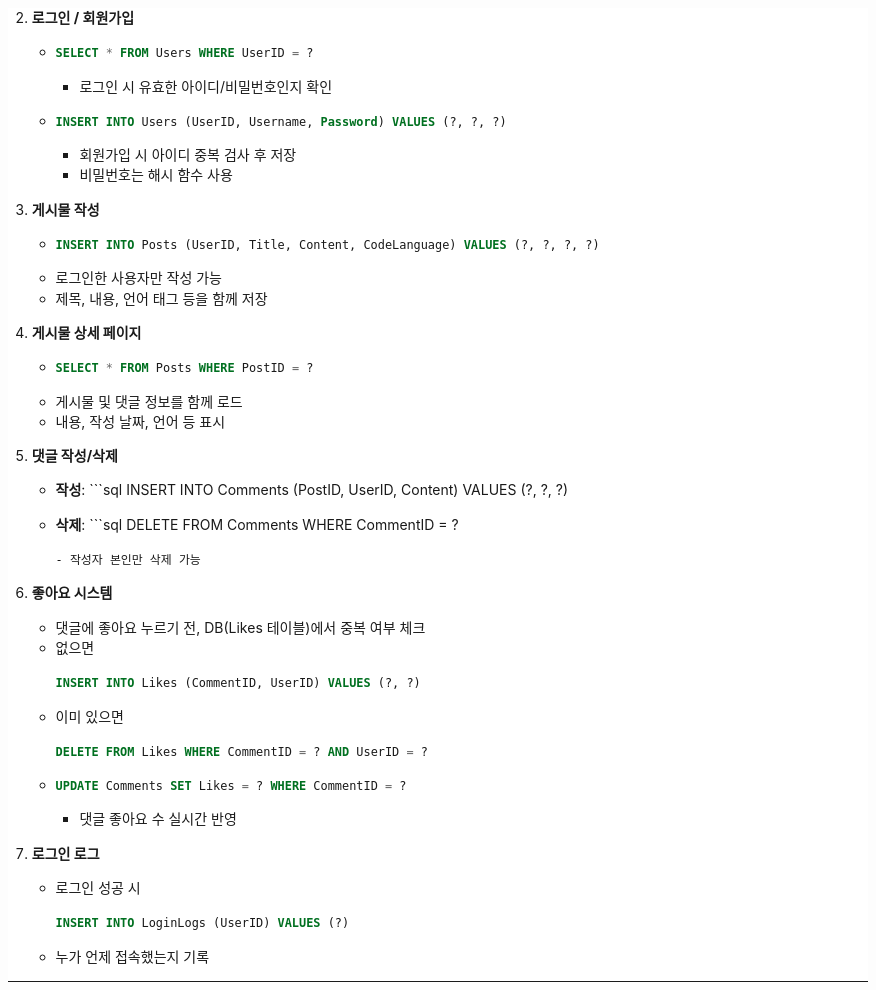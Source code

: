 2. **로그인 / 회원가입**
   - ```sql
     SELECT * FROM Users WHERE UserID = ?
     ```
     - 로그인 시 유효한 아이디/비밀번호인지 확인  
   - ```sql
     INSERT INTO Users (UserID, Username, Password) VALUES (?, ?, ?)
     ```
     - 회원가입 시 아이디 중복 검사 후 저장  
     - 비밀번호는 해시 함수 사용  

3. **게시물 작성**
   - ```sql
     INSERT INTO Posts (UserID, Title, Content, CodeLanguage) VALUES (?, ?, ?, ?)
     ```
   - 로그인한 사용자만 작성 가능  
   - 제목, 내용, 언어 태그 등을 함께 저장  

4. **게시물 상세 페이지**
   - ```sql
     SELECT * FROM Posts WHERE PostID = ?
     ```
   - 게시물 및 댓글 정보를 함께 로드  
   - 내용, 작성 날짜, 언어 등 표시  

5. **댓글 작성/삭제**
   - **작성**: ```sql
     INSERT INTO Comments (PostID, UserID, Content) VALUES (?, ?, ?)
     ```
   - **삭제**: ```sql
     DELETE FROM Comments WHERE CommentID = ?
     ```
     - 작성자 본인만 삭제 가능  

6. **좋아요 시스템**
   - 댓글에 좋아요 누르기 전, DB(Likes 테이블)에서 중복 여부 체크  
   - 없으면
     ```sql
     INSERT INTO Likes (CommentID, UserID) VALUES (?, ?)
     ```
   - 이미 있으면
     ```sql
     DELETE FROM Likes WHERE CommentID = ? AND UserID = ?
     ```
   - ```sql
     UPDATE Comments SET Likes = ? WHERE CommentID = ?
     ```
     - 댓글 좋아요 수 실시간 반영  

7. **로그인 로그**
   - 로그인 성공 시
     ```sql
     INSERT INTO LoginLogs (UserID) VALUES (?)
     ```
   - 누가 언제 접속했는지 기록  

---